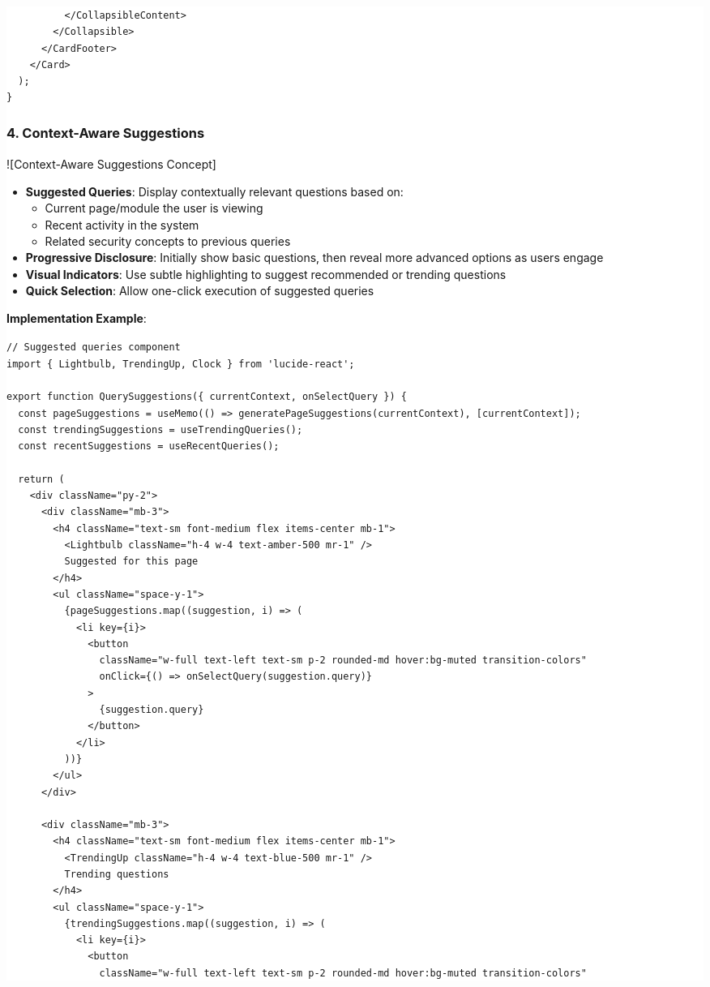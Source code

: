 ```tsx
          </CollapsibleContent>
        </Collapsible>
      </CardFooter>
    </Card>
  );
}
```

### 4. Context-Aware Suggestions

![Context-Aware Suggestions Concept]

- **Suggested Queries**: Display contextually relevant questions based on:
  - Current page/module the user is viewing
  - Recent activity in the system
  - Related security concepts to previous queries
- **Progressive Disclosure**: Initially show basic questions, then reveal more advanced options as users engage
- **Visual Indicators**: Use subtle highlighting to suggest recommended or trending questions
- **Quick Selection**: Allow one-click execution of suggested queries

**Implementation Example**:
```tsx
// Suggested queries component
import { Lightbulb, TrendingUp, Clock } from 'lucide-react';

export function QuerySuggestions({ currentContext, onSelectQuery }) {
  const pageSuggestions = useMemo(() => generatePageSuggestions(currentContext), [currentContext]);
  const trendingSuggestions = useTrendingQueries();
  const recentSuggestions = useRecentQueries();
  
  return (
    <div className="py-2">
      <div className="mb-3">
        <h4 className="text-sm font-medium flex items-center mb-1">
          <Lightbulb className="h-4 w-4 text-amber-500 mr-1" />
          Suggested for this page
        </h4>
        <ul className="space-y-1">
          {pageSuggestions.map((suggestion, i) => (
            <li key={i}>
              <button
                className="w-full text-left text-sm p-2 rounded-md hover:bg-muted transition-colors"
                onClick={() => onSelectQuery(suggestion.query)}
              >
                {suggestion.query}
              </button>
            </li>
          ))}
        </ul>
      </div>
      
      <div className="mb-3">
        <h4 className="text-sm font-medium flex items-center mb-1">
          <TrendingUp className="h-4 w-4 text-blue-500 mr-1" />
          Trending questions
        </h4>
        <ul className="space-y-1">
          {trendingSuggestions.map((suggestion, i) => (
            <li key={i}>
              <button
                className="w-full text-left text-sm p-2 rounded-md hover:bg-muted transition-colors"
```